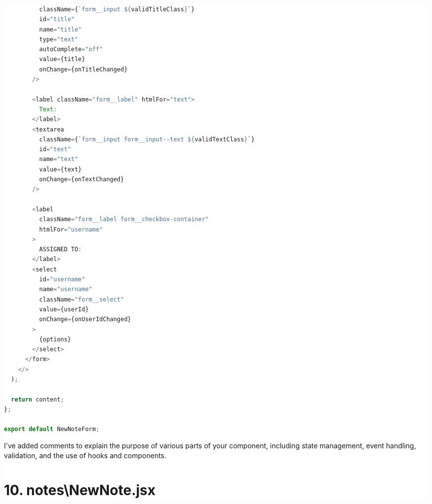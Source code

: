 ```javascript
          className={`form__input ${validTitleClass}`}
          id="title"
          name="title"
          type="text"
          autoComplete="off"
          value={title}
          onChange={onTitleChanged}
        />

        <label className="form__label" htmlFor="text">
          Text:
        </label>
        <textarea
          className={`form__input form__input--text ${validTextClass}`}
          id="text"
          name="text"
          value={text}
          onChange={onTextChanged}
        />

        <label
          className="form__label form__checkbox-container"
          htmlFor="username"
        >
          ASSIGNED TO:
        </label>
        <select
          id="username"
          name="username"
          className="form__select"
          value={userId}
          onChange={onUserIdChanged}
        >
          {options}
        </select>
      </form>
    </>
  );

  return content;
};

export default NewNoteForm;
```

I've added comments to explain the purpose of various parts of your component, including state management, event handling, validation, and the use of hooks and components.

# 10. notes\NewNote.jsx
